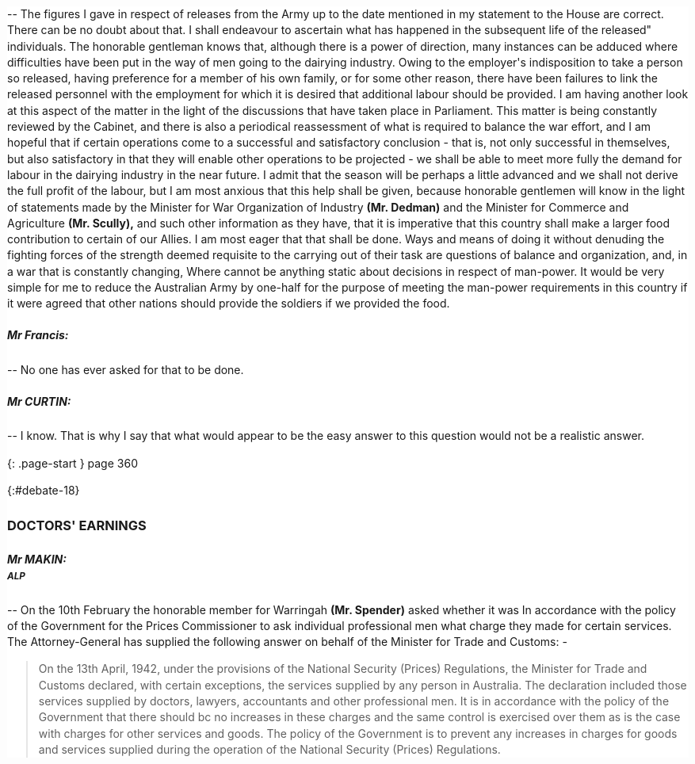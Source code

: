 -- The figures I gave in respect of releases from the Army up to the date mentioned in my statement to the House are correct. There can be no doubt about that. I shall endeavour to ascertain what has happened in the subsequent life of the released" individuals. The honorable gentleman knows that, although there is a power of direction, many instances can be adduced where difficulties have been put in the way of men going to the dairying industry. Owing to the employer's indisposition to take a person so released, having preference for a member of his own family, or for some other reason, there have been failures to link the released personnel with the employment for which it is desired that additional labour should be provided. I am having another look at this aspect of the matter in the light of the discussions that have taken place in Parliament. This matter is being constantly reviewed by the Cabinet, and there is also a periodical reassessment of what is required to balance the war effort, and I am hopeful that if certain operations come to a successful and satisfactory conclusion - that is, not only successful in themselves, but also satisfactory in that they will enable other operations to be projected - we shall be able to meet more fully the demand for labour in the dairying industry in the near future. I admit that the season will be perhaps a little advanced and we shall not derive the full profit of the labour, but I am most anxious that this help shall be given, because honorable gentlemen will know in the light of statements made by the Minister for War Organization of Industry  **(Mr. Dedman)**  and the Minister for Commerce and Agriculture  **(Mr. Scully),**  and such other information as they have, that it is imperative that this country shall make a larger food contribution to certain of our Allies. I am most eager that that shall be done. Ways and means of doing it without denuding the fighting forces of the strength deemed requisite to the carrying out of their task are questions of balance and organization, and, in a war that is constantly changing, Where cannot be anything static about decisions in respect of man-power. It would be very simple for me to reduce the Australian Army by one-half for the purpose of meeting the man-power requirements in this country if it were agreed that other nations should provide the soldiers if we provided the food. 

##### Mr Francis:

-- No one has ever asked for that to be done. 

##### Mr CURTIN:

-- I know. That is why I say that what would appear to be the easy answer to this question would not be a realistic answer. 

{: .page-start }
page 360

{:#debate-18}
### DOCTORS' EARNINGS

##### Mr MAKIN:<br><small class="text-muted">ALP</small>

-- On the 10th February the honorable member for Warringah  **(Mr. Spender)**  asked whether it was In accordance with the policy of the Government for the Prices Commissioner  to ask individual professional men what charge they made for certain services. The Attorney-General has supplied the following answer on behalf of the Minister for Trade and Customs: - 

  >On the 13th April, 1942, under the provisions of the National Security (Prices) Regulations, the Minister for Trade and Customs declared, with certain exceptions, the services supplied by any person in Australia. The declaration included those services supplied by doctors, lawyers, accountants and other professional men. It is in accordance with the policy of the Government that there should bc no increases in these charges and the same control is exercised over them as is the case with charges for other services and goods. The policy of the Government is to prevent any increases in charges for goods and services supplied during the operation of the National Security (Prices) Regulations. 
